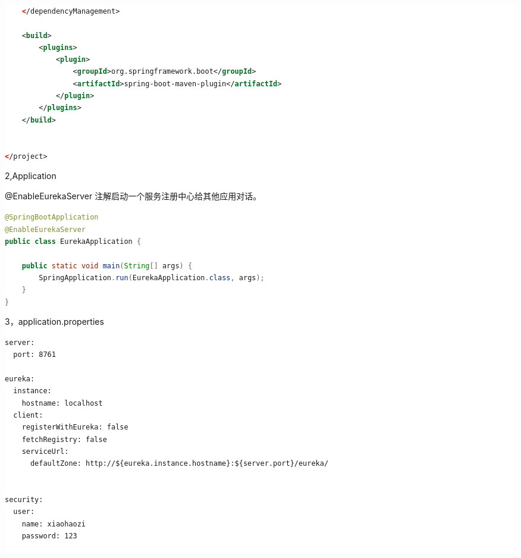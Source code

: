 ```Xml
	</dependencyManagement>

	<build>
		<plugins>
			<plugin>
				<groupId>org.springframework.boot</groupId>
				<artifactId>spring-boot-maven-plugin</artifactId>
			</plugin>
		</plugins>
	</build>


</project>

```





2,Application

@EnableEurekaServer 注解启动一个服务注册中心给其他应用对话。

```Java
@SpringBootApplication
@EnableEurekaServer
public class EurekaApplication {

	public static void main(String[] args) {
		SpringApplication.run(EurekaApplication.class, args);
	}
}

```



3，application.properties

```
server:
  port: 8761

eureka:
  instance:
    hostname: localhost
  client:
    registerWithEureka: false
    fetchRegistry: false
    serviceUrl:
      defaultZone: http://${eureka.instance.hostname}:${server.port}/eureka/
      
      
security:
  user:
    name: xiaohaozi
    password: 123


```
